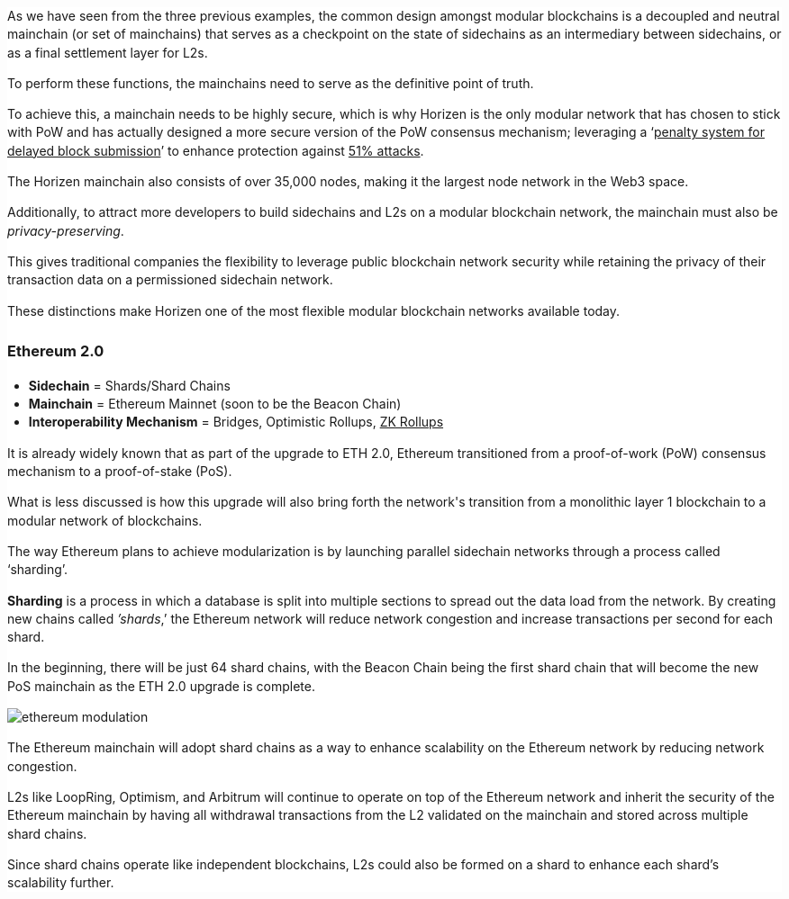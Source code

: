 As we have seen from the three previous examples, the common design amongst modular blockchains is a decoupled and neutral mainchain (or set of mainchains) that serves as a checkpoint on the state of sidechains as an intermediary between sidechains, or as a final settlement layer for L2s.

To perform these functions, the mainchains need to serve as the definitive point of truth.

To achieve this, a mainchain needs to be highly secure, which is why Horizen is the only modular network that has chosen to stick with PoW and has actually designed a more secure version of the PoW consensus mechanism; leveraging a ‘[penalty system for delayed block submission](https://www.horizen.io/assets/files/A-Penalty-System-for-Delayed-Block-Submission-by-Horizen.pdf)’ to enhance protection against [51% attacks](51-attack.md).

The Horizen mainchain also consists of over 35,000 nodes, making it the largest node network in the Web3 space.

Additionally, to attract more developers to build sidechains and L2s on a modular blockchain network, the mainchain must also be _privacy-preserving_.

This gives traditional companies the flexibility to leverage public blockchain network security while retaining the privacy of their transaction data on a permissioned sidechain network.

These distinctions make Horizen one of the most flexible modular blockchain networks available today.

### Ethereum 2.0

- **Sidechain** = Shards/Shard Chains
- **Mainchain** = Ethereum Mainnet (soon to be the Beacon Chain)
- **Interoperability Mechanism** = Bridges, Optimistic Rollups, [ZK Rollups](zk-rollups.md)

It is already widely known that as part of the upgrade to ETH 2.0, Ethereum transitioned from a proof-of-work (PoW) consensus mechanism to a proof-of-stake (PoS).

What is less discussed is how this upgrade will also bring forth the network's transition from a monolithic layer 1 blockchain to a modular network of blockchains.

The way Ethereum plans to achieve modularization is by launching parallel sidechain networks through a process called ‘sharding’.

**Sharding** is a process in which a database is split into multiple sections to spread out the data load from the network. By creating new chains called _’shards_,’ the Ethereum network will reduce network congestion and increase transactions per second for each shard.

In the beginning, there will be just 64 shard chains, with the Beacon Chain being the first shard chain that will become the new PoS mainchain as the ETH 2.0 upgrade is complete.

![ethereum modulation](/img/modular-vs-monolithic-blockchains/ethereum-modulation.jpg)

The Ethereum mainchain will adopt shard chains as a way to enhance scalability on the Ethereum network by reducing network congestion.

L2s like LoopRing, Optimism, and Arbitrum will continue to operate on top of the Ethereum network and inherit the security of the Ethereum mainchain by having all withdrawal transactions from the L2 validated on the mainchain and stored across multiple shard chains.

Since shard chains operate like independent blockchains, L2s could also be formed on a shard to enhance each shard’s scalability further.
